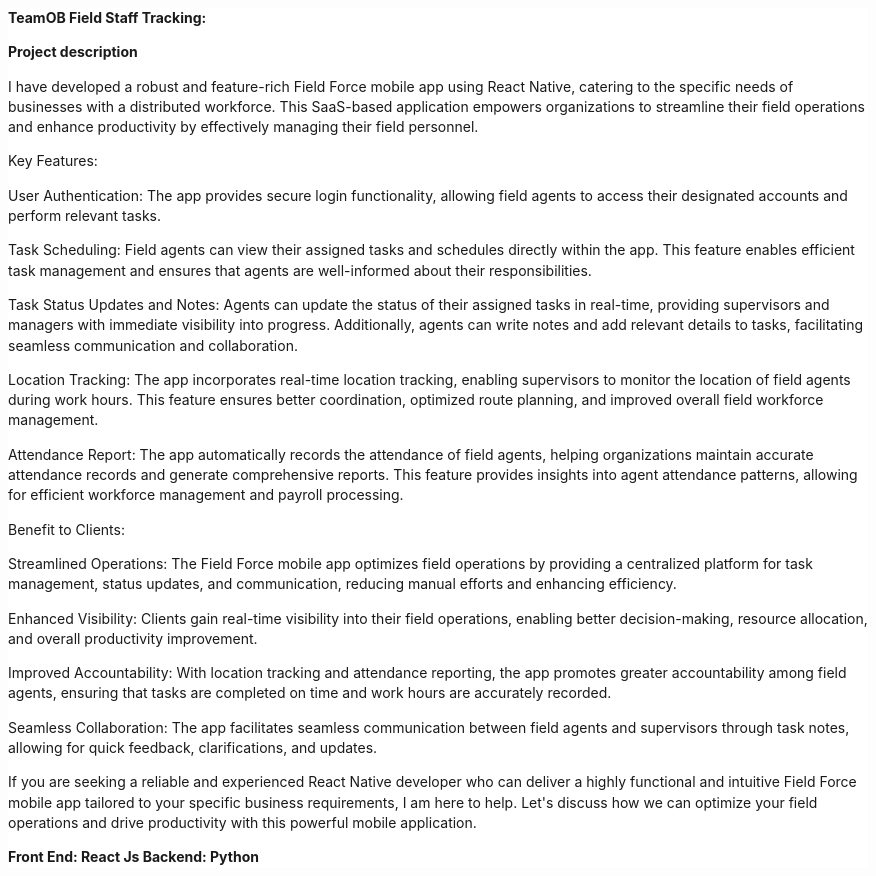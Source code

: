   </tr>
 </table>
 

<strong>TeamOB Field Staff Tracking: </strong>

<b>Project description</b>

I have developed a robust and feature-rich Field Force mobile app using React Native, catering to the specific needs of businesses with a distributed workforce. This SaaS-based application empowers organizations to streamline their field operations and enhance productivity by effectively managing their field personnel.

Key Features:

User Authentication: The app provides secure login functionality, allowing field agents to access their designated accounts and perform relevant tasks.

Task Scheduling: Field agents can view their assigned tasks and schedules directly within the app. This feature enables efficient task management and ensures that agents are well-informed about their responsibilities.

Task Status Updates and Notes: Agents can update the status of their assigned tasks in real-time, providing supervisors and managers with immediate visibility into progress. Additionally, agents can write notes and add relevant details to tasks, facilitating seamless communication and collaboration.

Location Tracking: The app incorporates real-time location tracking, enabling supervisors to monitor the location of field agents during work hours. This feature ensures better coordination, optimized route planning, and improved overall field workforce management.

Attendance Report: The app automatically records the attendance of field agents, helping organizations maintain accurate attendance records and generate comprehensive reports. This feature provides insights into agent attendance patterns, allowing for efficient workforce management and payroll processing.

Benefit to Clients:

Streamlined Operations: The Field Force mobile app optimizes field operations by providing a centralized platform for task management, status updates, and communication, reducing manual efforts and enhancing efficiency.

Enhanced Visibility: Clients gain real-time visibility into their field operations, enabling better decision-making, resource allocation, and overall productivity improvement.

Improved Accountability: With location tracking and attendance reporting, the app promotes greater accountability among field agents, ensuring that tasks are completed on time and work hours are accurately recorded.

Seamless Collaboration: The app facilitates seamless communication between field agents and supervisors through task notes, allowing for quick feedback, clarifications, and updates.

If you are seeking a reliable and experienced React Native developer who can deliver a highly functional and intuitive Field Force mobile app tailored to your specific business requirements, I am here to help. Let's discuss how we can optimize your field operations and drive productivity with this powerful mobile application.

<b>Front End: React Js  Backend: Python</b>
